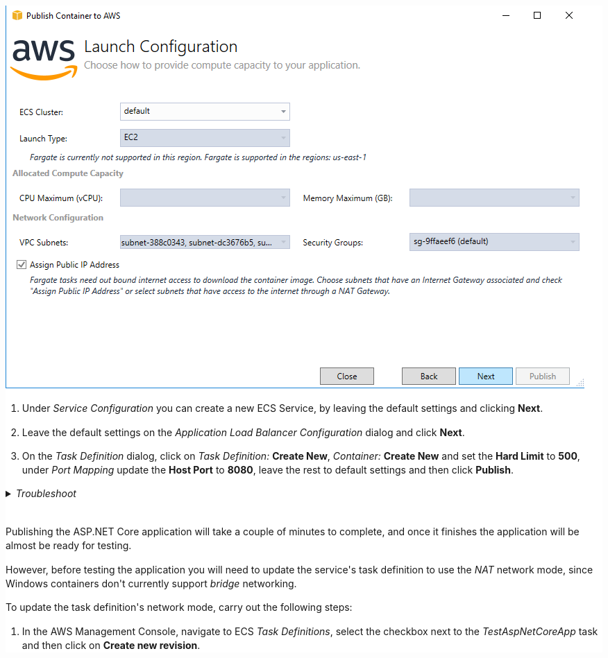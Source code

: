 ![Launch Configuration](media/image3.png)

1. Under *Service Configuration* you can create a new ECS Service, by leaving the default settings and clicking **Next**.

1. Leave the default settings on the *Application Load Balancer Configuration* dialog and click **Next**.

1. On the *Task Definition* dialog, click on *Task Definition:* **Create New**, *Container:* **Create New**  and set the
    **Hard Limit** to **500**, under *Port Mapping* update the **Host Port** to
    **8080**, leave the rest to default settings and then click **Publish**.

<details><summary><i>Troubleshoot</i></summary></details> 
<br>

Publishing the ASP.NET Core application will take a couple of minutes to complete, and once it finishes the application will be almost be ready for testing.

However, before testing the application you will need to update the service's task definition to use the *NAT* network mode, since Windows containers don't currently support *bridge* networking.

To update the task definition's network mode, carry out the following steps:

1. In the AWS Management Console, navigate to ECS *Task Definitions*, select the checkbox next to the *TestAspNetCoreApp* task and then click on **Create new revision**.
